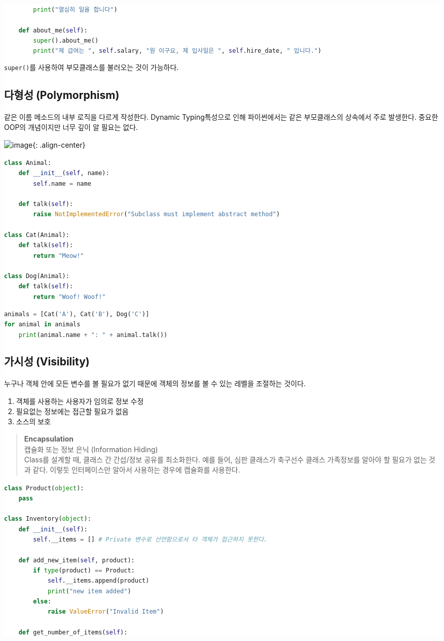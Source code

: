 ```py
        print("열심히 일을 합니다")

    def about_me(self):
        super().about_me()
        print("제 급여는 ", self.salary, "원 이구요, 제 입사일은 ", self.hire_date, " 입니다.")
```
`super()`를 사용하여 부모클래스를 불러오는 것이 가능하다.

## 다형성 (Polymorphism)
같은 이름 메소드의 내부 로직을 다르게 작성한다. Dynamic Typing특성으로 인해 파이썬에서는 같은 부모클래스의 상속에서 주로 발생한다. 중요한 OOP의 개념이지만 너무 깊이 알 필요는 없다.

![image](https://user-images.githubusercontent.com/91870042/144715631-b06df976-def1-430b-9939-27c565f355bf.png){: .align-center}

```py
class Animal:
    def __init__(self, name):
        self.name = name
    
    def talk(self):
        raise NotImplementedError("Subclass must implement abstract method")

class Cat(Animal):
    def talk(self):
        return "Meow!"

class Dog(Animal):
    def talk(self):
        return "Woof! Woof!"
```

```py
animals = [Cat('A'), Cat('B'), Dog('C')]
for animal in animals
    print(animal.name + ": " + animal.talk())
```

## 가시성 (Visibility)
누구나 객체 안에 모든 변수를 볼 필요가 없기 때문에 객체의 정보를 볼 수 있는 레벨을 조절하는 것이다.
1. 객체를 사용하는 사용자가 임의로 정보 수정
2. 필요없는 정보에는 접근할 필요가 없음
3. 소스의 보호

> **Encapsulation**  
> 캡슐화 또는 정보 은닉 (Information Hiding)  
> Class를 설계할 때, 클래스 간 간섭/정보 공유를 최소화한다. 예를 들어, 심판 클래스가 축구선수 클래스 가족정보를 알아야 할 필요가 없는 것과 같다. 이렇듯 인터페이스만 알아서 사용하는 경우에 캡슐화를 사용한다.

```py
class Product(object):
    pass

class Inventory(object):
    def __init__(self):
        self.__items = [] # Private 변수로 선언함으로서 타 객체가 접근하지 못한다.
    
    def add_new_item(self, product):
        if type(product) == Product:
            self.__items.append(product)
            print("new item added")
        else:
            raise ValueError("Invalid Item")
    
    def get_number_of_items(self):
```